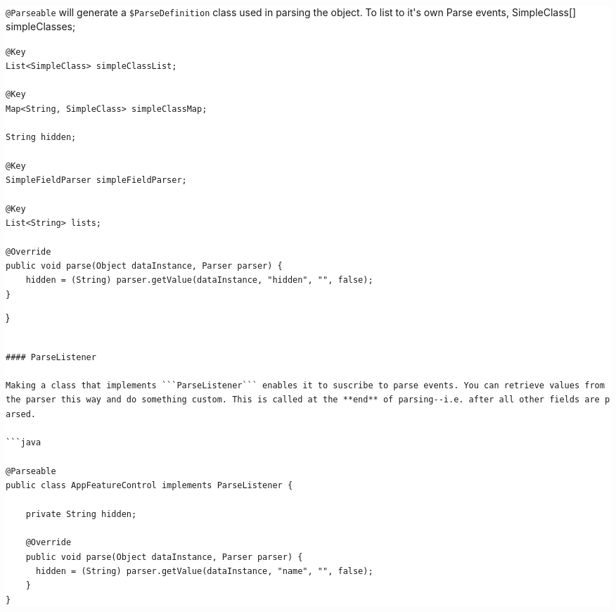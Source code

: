 ```@Parseable``` will generate a ```$ParseDefinition``` class used in parsing the object. To list to it's own Parse events,
    SimpleClass[] simpleClasses;

    @Key
    List<SimpleClass> simpleClassList;

    @Key
    Map<String, SimpleClass> simpleClassMap;

    String hidden;

    @Key
    SimpleFieldParser simpleFieldParser;
    
    @Key
    List<String> lists;

    @Override
    public void parse(Object dataInstance, Parser parser) {
        hidden = (String) parser.getValue(dataInstance, "hidden", "", false);
    }
}

```

#### ParseListener

Making a class that implements ```ParseListener``` enables it to suscribe to parse events. You can retrieve values from the parser this way and do something custom. This is called at the **end** of parsing--i.e. after all other fields are parsed.

```java

@Parseable
public class AppFeatureControl implements ParseListener {

    private String hidden;

    @Override
    public void parse(Object dataInstance, Parser parser) {
      hidden = (String) parser.getValue(dataInstance, "name", "", false);      
    }
}

```

